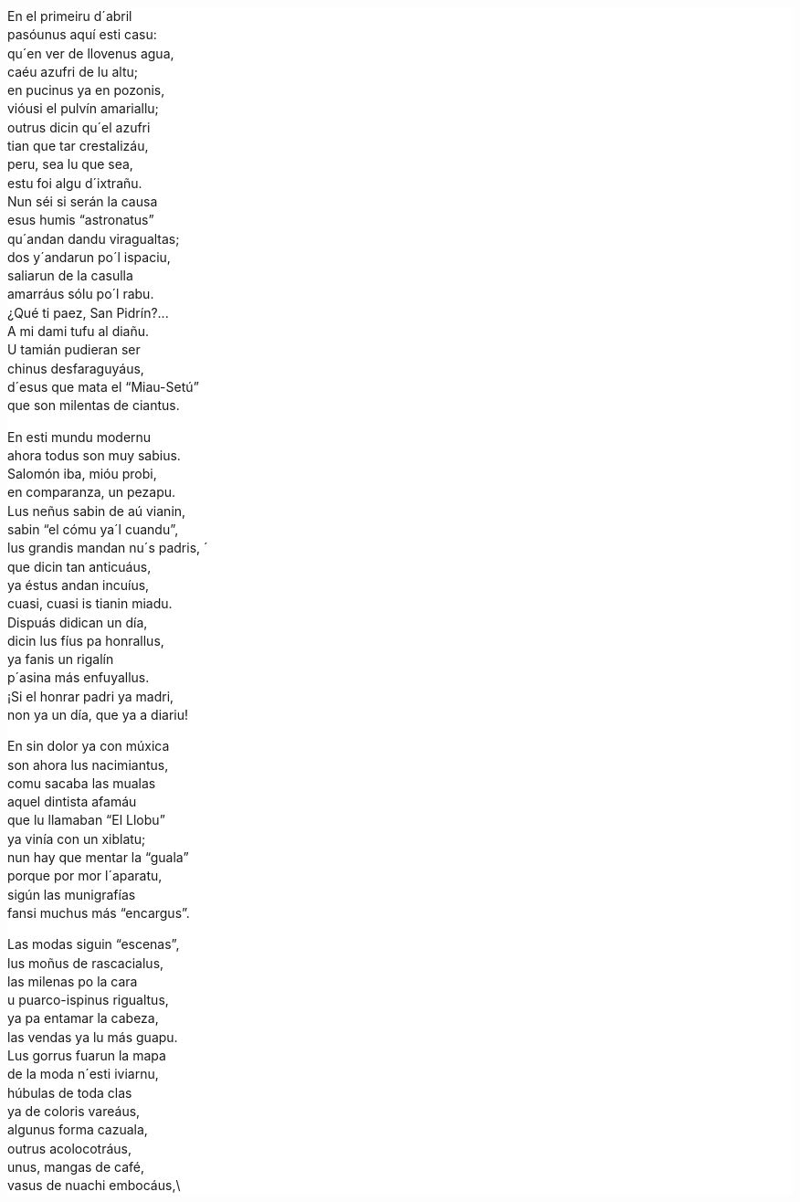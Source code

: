 En el primeiru d´abril\
pasóunus aquí esti casu:\
qu´en ver de llovenus agua,\
caéu azufri de lu altu;\
en pucinus ya en pozonis,\
vióusi el pulvín amariallu;\
outrus dicin qu´el azufri\
tian que tar crestalizáu,\
peru, sea lu que sea,\
estu foi algu d´ixtrañu.\
Nun séi si serán la causa\
esus humis “astronatus”\
qu´andan dandu viragualtas;\
dos y´andarun po´l ispaciu,\
saliarun de la casulla\
amarráus sólu po´l rabu.\
¿Qué ti paez, San Pidrín?...\
A mi dami tufu al diañu.\
U tamián pudieran ser\
chinus desfaraguyáus,\
d´esus que mata el “Miau-Setú”\
que son milentas de ciantus.

En esti mundu modernu\
ahora todus son muy sabius.\
Salomón iba, mióu probi,\
en comparanza, un pezapu.\
Lus neñus sabin de aú vianin,\
sabin “el cómu ya´l cuandu”,\
lus grandis mandan nu´s padris, ´\
que dicin tan anticuáus,\
ya éstus andan incuíus,\
cuasi, cuasi is tianin miadu.\
Dispuás didican un día,\
dicin lus fíus pa honrallus,\
ya fanis un rigalín\
p´asina más enfuyallus.\
¡Si el honrar padri ya madri,\
non ya un día, que ya a diariu!

En sin dolor ya con múxica\
son ahora lus nacimiantus,\
comu sacaba las mualas\
aquel dintista afamáu\
que lu llamaban “El Llobu”\
ya vinía con un xiblatu;\
nun hay que mentar la “guala”\
porque por mor l´aparatu,\
sigún las munigrafías\
fansi muchus más “encargus”.

Las modas siguin “escenas”,\
lus moñus de rascacialus,\
las milenas po la cara\
u puarco-ispinus rigualtus,\
 ya pa entamar la cabeza,\
las vendas ya lu más guapu.\
Lus gorrus fuarun la mapa\
de la moda n´esti iviarnu,\
húbulas de toda clas\
ya de coloris vareáus,\
algunus forma cazuala,\
outrus acolocotráus,\
unus, mangas de café,\
vasus de nuachi embocáus,\